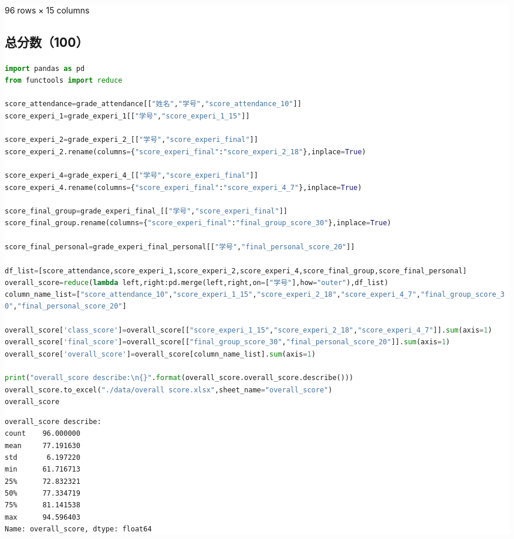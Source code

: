   </tbody>
</table>
<p>96 rows × 15 columns</p>
</div>



## 总分数（100）


```python
import pandas as pd
from functools import reduce

score_attendance=grade_attendance[["姓名","学号","score_attendance_10"]]
score_experi_1=grade_experi_1[["学号","score_experi_1_15"]]

score_experi_2=grade_experi_2_[["学号","score_experi_final"]]
score_experi_2.rename(columns={"score_experi_final":"score_experi_2_18"},inplace=True)

score_experi_4=grade_experi_4_[["学号","score_experi_final"]]
score_experi_4.rename(columns={"score_experi_final":"score_experi_4_7"},inplace=True)

score_final_group=grade_experi_final_[["学号","score_experi_final"]]
score_final_group.rename(columns={"score_experi_final":"final_group_score_30"},inplace=True)

score_final_personal=grade_experi_final_personal[["学号","final_personal_score_20"]]

df_list=[score_attendance,score_experi_1,score_experi_2,score_experi_4,score_final_group,score_final_personal]
overall_score=reduce(lambda left,right:pd.merge(left,right,on=["学号"],how="outer"),df_list)
column_name_list=["score_attendance_10","score_experi_1_15","score_experi_2_18","score_experi_4_7","final_group_score_30","final_personal_score_20"]

overall_score['class_score']=overall_score[["score_experi_1_15","score_experi_2_18","score_experi_4_7"]].sum(axis=1)
overall_score['final_score']=overall_score[["final_group_score_30","final_personal_score_20"]].sum(axis=1)
overall_score['overall_score']=overall_score[column_name_list].sum(axis=1)

print("overall_score describe:\n{}".format(overall_score.overall_score.describe()))
overall_score.to_excel("./data/overall score.xlsx",sheet_name="overall_score")
overall_score
```

    overall_score describe:
    count    96.000000
    mean     77.191630
    std       6.197220
    min      61.716713
    25%      72.832321
    50%      77.334719
    75%      81.141538
    max      94.596403
    Name: overall_score, dtype: float64
    